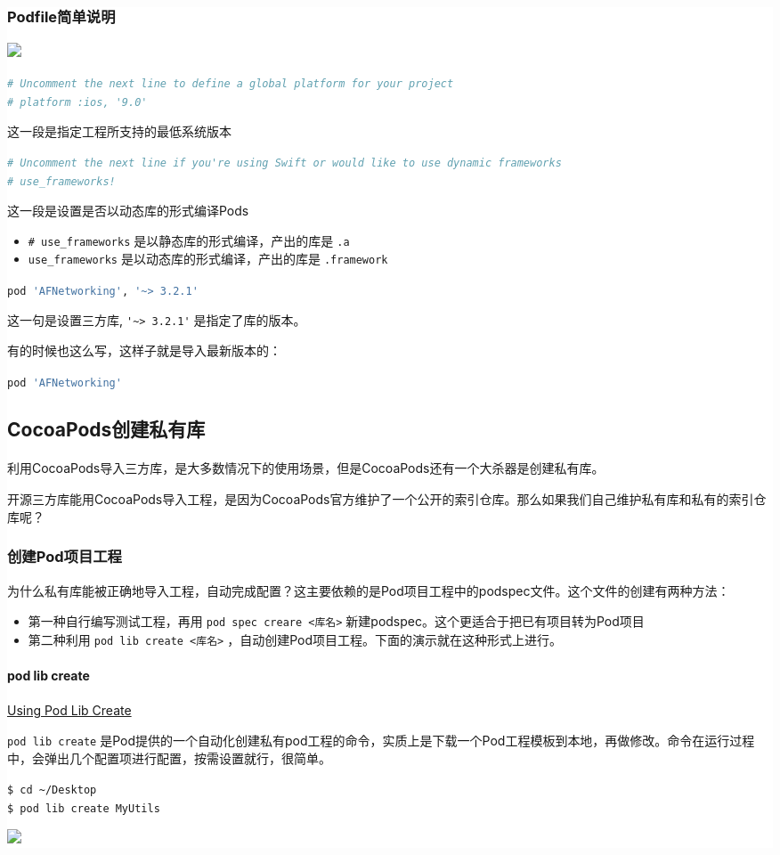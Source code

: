 ### Podfile简单说明

![](https://myblog-image.oss-cn-shanghai.aliyuncs.com/20180928165353.jpg)

```ruby
# Uncomment the next line to define a global platform for your project
# platform :ios, '9.0'
```

这一段是指定工程所支持的最低系统版本

```ruby
# Uncomment the next line if you're using Swift or would like to use dynamic frameworks
# use_frameworks!
```

这一段是设置是否以动态库的形式编译Pods

- `# use_frameworks` 是以静态库的形式编译，产出的库是 `.a`
- `use_frameworks` 是以动态库的形式编译，产出的库是 `.framework`

```ruby
pod 'AFNetworking', '~> 3.2.1'  
```

这一句是设置三方库, `'~> 3.2.1'` 是指定了库的版本。

有的时候也这么写，这样子就是导入最新版本的：

```ruby
pod 'AFNetworking' 
```

## CocoaPods创建私有库

利用CocoaPods导入三方库，是大多数情况下的使用场景，但是CocoaPods还有一个大杀器是创建私有库。

开源三方库能用CocoaPods导入工程，是因为CocoaPods官方维护了一个公开的索引仓库。那么如果我们自己维护私有库和私有的索引仓库呢？

### 创建Pod项目工程

为什么私有库能被正确地导入工程，自动完成配置？这主要依赖的是Pod项目工程中的podspec文件。这个文件的创建有两种方法：

- 第一种自行编写测试工程，再用 `pod spec creare <库名>` 新建podspec。这个更适合于把已有项目转为Pod项目
- 第二种利用 `pod lib create <库名>` ，自动创建Pod项目工程。下面的演示就在这种形式上进行。

#### pod lib create

[Using Pod Lib Create](http://guides.cocoapods.org/making/using-pod-lib-create)

`pod lib create` 是Pod提供的一个自动化创建私有pod工程的命令，实质上是下载一个Pod工程模板到本地，再做修改。命令在运行过程中，会弹出几个配置项进行配置，按需设置就行，很简单。

```bash
$ cd ~/Desktop
$ pod lib create MyUtils
```

![](https://myblog-image.oss-cn-shanghai.aliyuncs.com/20180928165625.jpg)
